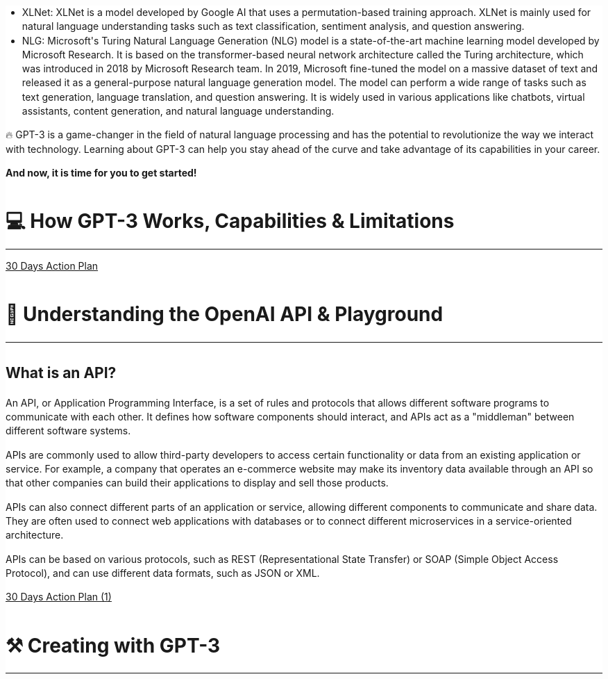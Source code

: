 - XLNet: XLNet is a model developed by Google AI that uses a permutation-based training approach. XLNet is mainly used for natural language understanding tasks such as text classification, sentiment analysis, and question answering.
- NLG: Microsoft's Turing Natural Language Generation (NLG) model is a state-of-the-art machine learning model developed by Microsoft Research. It is based on the transformer-based neural network architecture called the Turing architecture, which was introduced in 2018 by Microsoft Research team. In 2019, Microsoft fine-tuned the model on a massive dataset of text and released it as a general-purpose natural language generation model. The model can perform a wide range of tasks such as text generation, language translation, and question answering. It is widely used in various applications like chatbots, virtual assistants, content generation, and natural language understanding.

<aside>
🔥 GPT-3 is a game-changer in the field of natural language processing and has the potential to revolutionize the way we interact with technology. Learning about GPT-3 can help you stay ahead of the curve and take advantage of its capabilities in your career.

</aside>

**And now, it is time for you to get started!**

# 💻 How GPT-3 Works, Capabilities & Limitations

---

[30 Days Action Plan](Build%20your%20first%20GPT-3%20powered%20product%20c6a5cc1048d0437b906c1dc663cbd86e/30%20Days%20Action%20Plan%207fb484b7237b4711b40440c5fbf87b17.csv)

# 🧠 Understanding the OpenAI API & Playground

---

## What is an API?

An API, or Application Programming Interface, is a set of rules and protocols that allows different software programs to communicate with each other. It defines how software components should interact, and APIs act as a "middleman" between different software systems.

APIs are commonly used to allow third-party developers to access certain functionality or data from an existing application or service. For example, a company that operates an e-commerce website may make its inventory data available through an API so that other companies can build their applications to display and sell those products.

APIs can also connect different parts of an application or service, allowing different components to communicate and share data. They are often used to connect web applications with databases or to connect different microservices in a service-oriented architecture.

APIs can be based on various protocols, such as REST (Representational State Transfer) or SOAP (Simple Object Access Protocol), and can use different data formats, such as JSON or XML.

[30 Days Action Plan (1)](Build%20your%20first%20GPT-3%20powered%20product%20c6a5cc1048d0437b906c1dc663cbd86e/30%20Days%20Action%20Plan%20(1)%204e7aaffbc4084860889660effa8c406e.csv)

# ⚒️ Creating with GPT-3

---